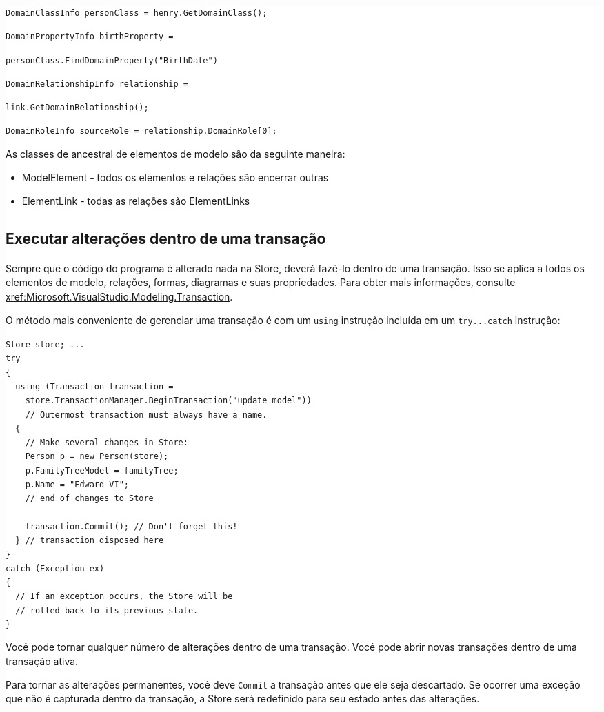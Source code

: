  `DomainClassInfo personClass = henry.GetDomainClass();`  
  
 `DomainPropertyInfo birthProperty =`  
  
 `personClass.FindDomainProperty("BirthDate")`  
  
 `DomainRelationshipInfo relationship =`  
  
 `link.GetDomainRelationship();`  
  
 `DomainRoleInfo sourceRole = relationship.DomainRole[0];`  
  
 As classes de ancestral de elementos de modelo são da seguinte maneira:  
  
-   ModelElement - todos os elementos e relações são encerrar outras  
  
-   ElementLink - todas as relações são ElementLinks  
  
##  <a name="transaction"></a> Executar alterações dentro de uma transação  
 Sempre que o código do programa é alterado nada na Store, deverá fazê-lo dentro de uma transação. Isso se aplica a todos os elementos de modelo, relações, formas, diagramas e suas propriedades. Para obter mais informações, consulte <xref:Microsoft.VisualStudio.Modeling.Transaction>.  
  
 O método mais conveniente de gerenciar uma transação é com um `using` instrução incluída em um `try...catch` instrução:  
  
```  
Store store; ...  
try  
{  
  using (Transaction transaction =  
    store.TransactionManager.BeginTransaction("update model"))  
    // Outermost transaction must always have a name.  
  {  
    // Make several changes in Store:  
    Person p = new Person(store);  
    p.FamilyTreeModel = familyTree;  
    p.Name = "Edward VI";  
    // end of changes to Store  
  
    transaction.Commit(); // Don't forget this!  
  } // transaction disposed here  
}  
catch (Exception ex)  
{  
  // If an exception occurs, the Store will be   
  // rolled back to its previous state.  
}  
```  
  
 Você pode tornar qualquer número de alterações dentro de uma transação. Você pode abrir novas transações dentro de uma transação ativa.  
  
 Para tornar as alterações permanentes, você deve `Commit` a transação antes que ele seja descartado. Se ocorrer uma exceção que não é capturada dentro da transação, a Store será redefinido para seu estado antes das alterações.  
  